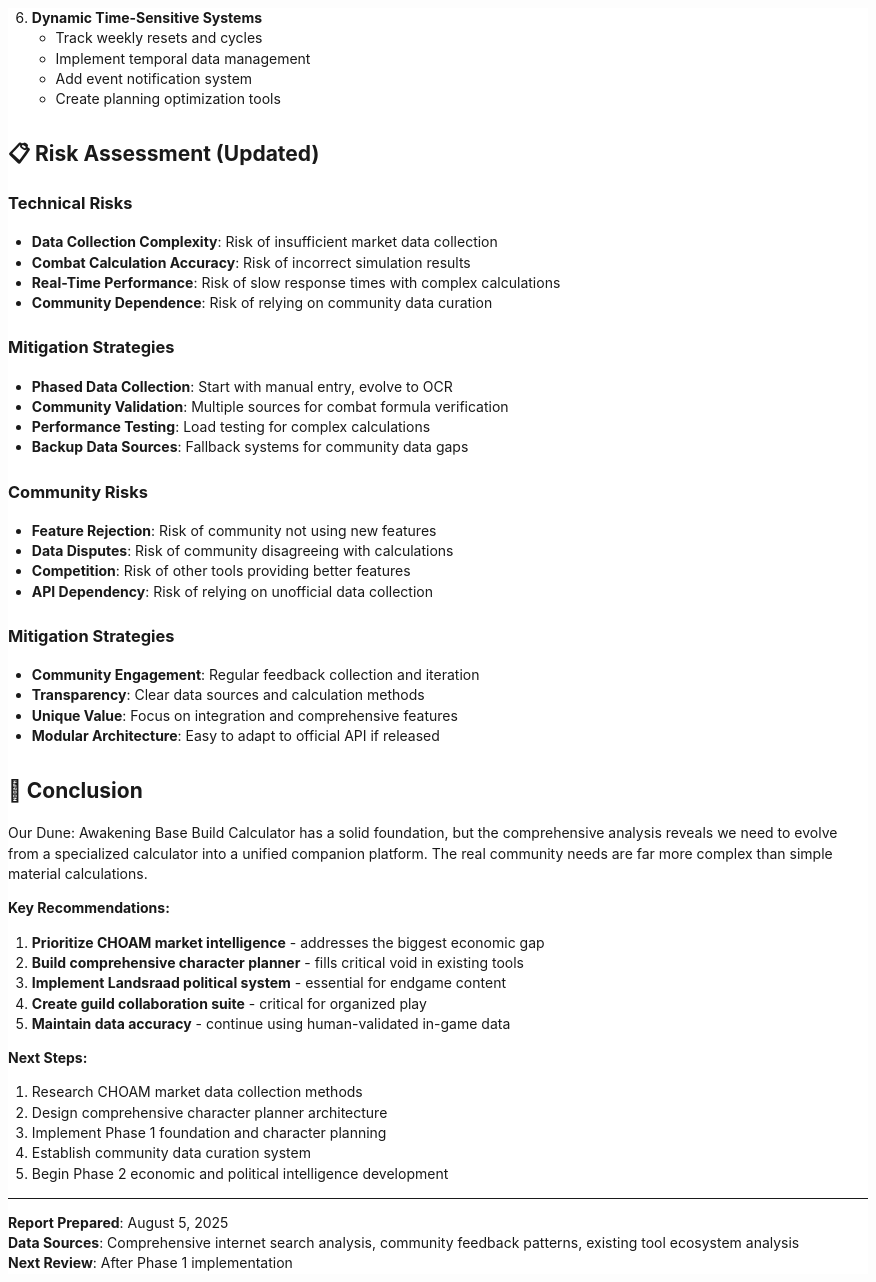 6. **Dynamic Time-Sensitive Systems**
   - Track weekly resets and cycles
   - Implement temporal data management
   - Add event notification system
   - Create planning optimization tools

## 📋 Risk Assessment (Updated)

### Technical Risks
- **Data Collection Complexity**: Risk of insufficient market data collection
- **Combat Calculation Accuracy**: Risk of incorrect simulation results
- **Real-Time Performance**: Risk of slow response times with complex calculations
- **Community Dependence**: Risk of relying on community data curation

### Mitigation Strategies
- **Phased Data Collection**: Start with manual entry, evolve to OCR
- **Community Validation**: Multiple sources for combat formula verification
- **Performance Testing**: Load testing for complex calculations
- **Backup Data Sources**: Fallback systems for community data gaps

### Community Risks
- **Feature Rejection**: Risk of community not using new features
- **Data Disputes**: Risk of community disagreeing with calculations
- **Competition**: Risk of other tools providing better features
- **API Dependency**: Risk of relying on unofficial data collection

### Mitigation Strategies
- **Community Engagement**: Regular feedback collection and iteration
- **Transparency**: Clear data sources and calculation methods
- **Unique Value**: Focus on integration and comprehensive features
- **Modular Architecture**: Easy to adapt to official API if released

## 🎯 Conclusion

Our Dune: Awakening Base Build Calculator has a solid foundation, but the comprehensive analysis reveals we need to evolve from a specialized calculator into a unified companion platform. The real community needs are far more complex than simple material calculations.

**Key Recommendations:**
1. **Prioritize CHOAM market intelligence** - addresses the biggest economic gap
2. **Build comprehensive character planner** - fills critical void in existing tools
3. **Implement Landsraad political system** - essential for endgame content
4. **Create guild collaboration suite** - critical for organized play
5. **Maintain data accuracy** - continue using human-validated in-game data

**Next Steps:**
1. Research CHOAM market data collection methods
2. Design comprehensive character planner architecture
3. Implement Phase 1 foundation and character planning
4. Establish community data curation system
5. Begin Phase 2 economic and political intelligence development

---

**Report Prepared**: August 5, 2025  
**Data Sources**: Comprehensive internet search analysis, community feedback patterns, existing tool ecosystem analysis  
**Next Review**: After Phase 1 implementation 
